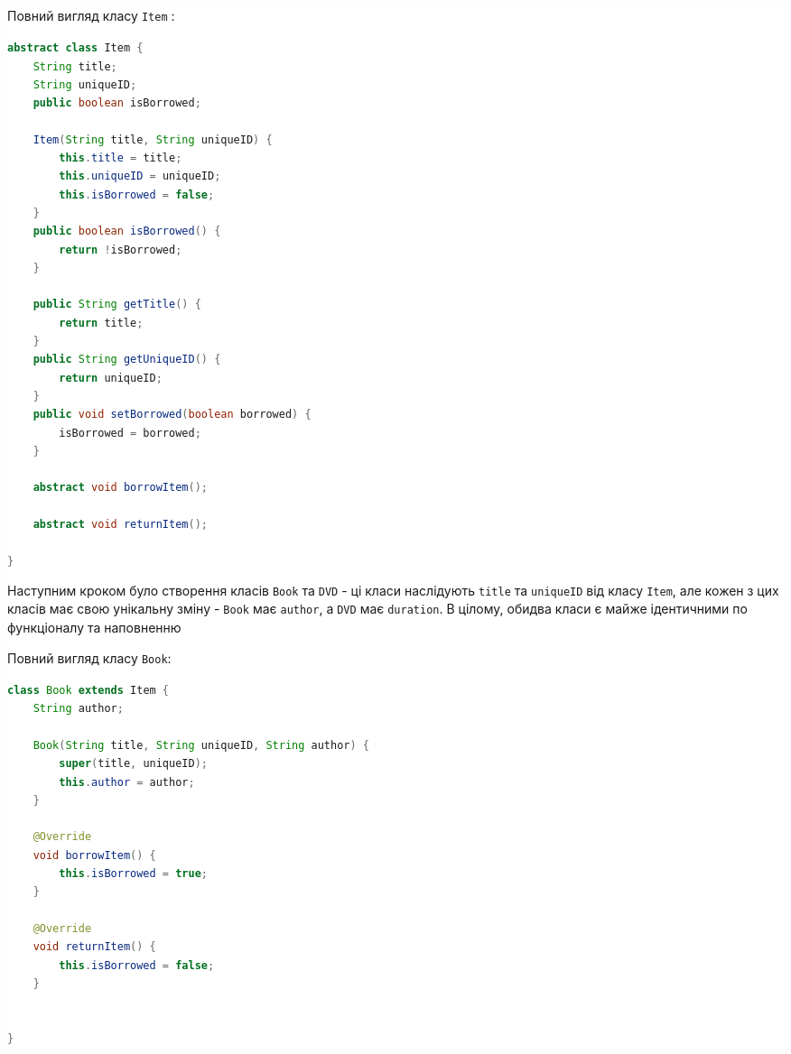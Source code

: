 Повний вигляд класу `Item` :
```java
abstract class Item {
    String title;
    String uniqueID;
    public boolean isBorrowed;

    Item(String title, String uniqueID) {
        this.title = title;
        this.uniqueID = uniqueID;
        this.isBorrowed = false;
    }
    public boolean isBorrowed() {
        return !isBorrowed;
    }

    public String getTitle() {
        return title;
    }
    public String getUniqueID() {
        return uniqueID;
    }
    public void setBorrowed(boolean borrowed) {
        isBorrowed = borrowed;
    }

    abstract void borrowItem();

    abstract void returnItem();

}
```
Наступним кроком було створення класів `Book` та `DVD` - ці класи наслідують `title` та `uniqueID` від класу `Item`,
але кожен з цих класів має свою унікальну зміну - `Book` має `author`, а `DVD` має `duration`. В цілому, обидва класи є майже ідентичними
по функціоналу та наповненню

Повний вигляд класу `Book`:
```java
class Book extends Item {
    String author;

    Book(String title, String uniqueID, String author) {
        super(title, uniqueID);
        this.author = author;
    }

    @Override
    void borrowItem() {
        this.isBorrowed = true;
    }

    @Override
    void returnItem() {
        this.isBorrowed = false;
    }


}
```
